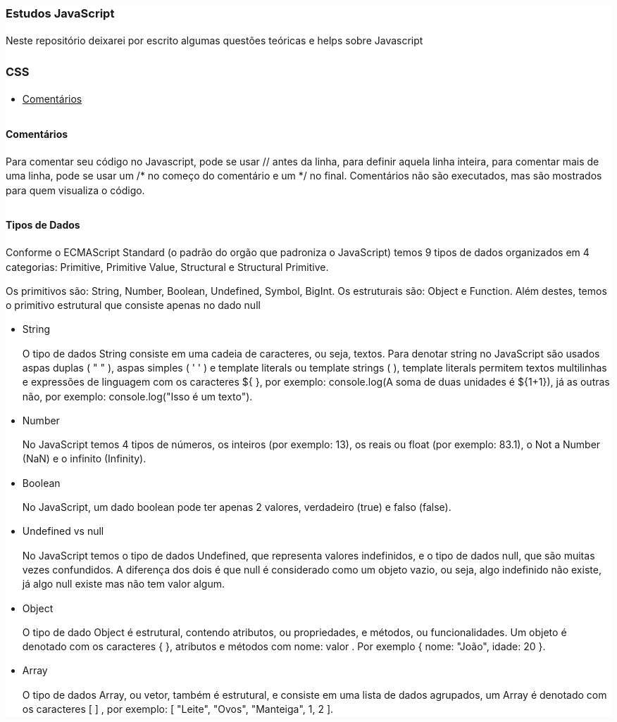 ### Estudos JavaScript

Neste repositório deixarei por escrito algumas questões teóricas e helps sobre Javascript 

### CSS 
- [Comentários](#comentarios)


##

#### <a name="comentarios"></a> Comentários

Para comentar seu código no Javascript, pode se usar // antes da linha, para definir aquela linha inteira, para comentar mais de uma linha, pode se usar um /* no começo do comentário e um */ no final. Comentários não são executados, mas são mostrados para quem visualiza o código.

##

#### <a name="tipos-de-dados"></a> Tipos de Dados

Conforme o ECMAScript Standard (o padrão do orgão que padroniza o JavaScript) temos 9 tipos de dados organizados em 4 categorias: Primitive, Primitive Value, Structural e Structural Primitive. 

Os primitivos são: String, Number, Boolean, Undefined, Symbol, BigInt. 
Os estruturais são: Object e Function. Além destes, temos o primitivo estrutural que consiste apenas no dado null

- String

    O tipo de dados String consiste em uma cadeia de caracteres, ou seja, textos. Para denotar string no JavaScript são usados aspas duplas ( " " ), aspas simples ( ' ' ) e template literals ou template strings ( ), template literals permitem textos multilinhas e expressões de linguagem com os caracteres ${ }, por exemplo: console.log(A soma de duas unidades é ${1+1}), já as outras não, por exemplo: console.log("Isso é um texto").

- Number

    No JavaScript temos 4 tipos de números, os inteiros (por exemplo: 13), os reais ou float (por exemplo: 83.1), o Not a Number (NaN) e o infinito (Infinity).

- Boolean

    No JavaScript, um dado boolean pode ter apenas 2 valores, verdadeiro (true) e falso (false).

- Undefined vs null

    No JavaScript temos o tipo de dados Undefined, que representa valores indefinidos, e o tipo de dados null, que são muitas vezes confundidos. A diferença dos dois é que null é considerado como um objeto vazio, ou seja, algo indefinido não existe, já algo null existe mas não tem valor algum.

- Object

    O tipo de dado Object é estrutural, contendo atributos, ou propriedades, e métodos, ou funcionalidades. Um objeto é denotado com os caracteres { }, atributos e métodos com nome: valor . Por exemplo { nome: "João", idade: 20 }.

- Array

    O tipo de dados Array, ou vetor, também é estrutural, e consiste em uma lista de dados agrupados, um Array é denotado com os caracteres [ ] , por exemplo: [ "Leite", "Ovos", "Manteiga", 1, 2 ].
